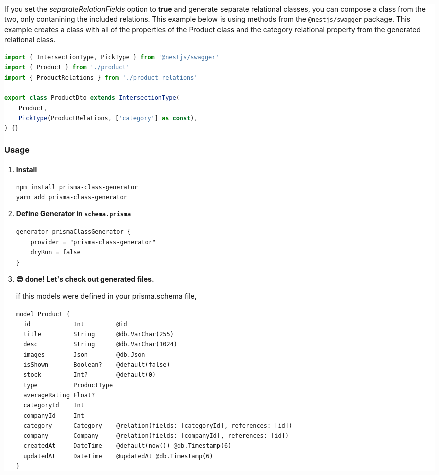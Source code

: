 If you set the _separateRelationFields_ option to **true** and generate separate relational classes, you can compose a class from the two, only contanining the included relations.
This example below is using methods from the `@nestjs/swagger` package. This example creates a class with all of the properties of the Product class and the category relational property from the generated relational class.

```typescript
import { IntersectionType, PickType } from '@nestjs/swagger'
import { Product } from './product'
import { ProductRelations } from './product_relations'

export class ProductDto extends IntersectionType(
	Product,
	PickType(ProductRelations, ['category'] as const),
) {}
```

### **Usage**

1. **Install**

    ```shell
    npm install prisma-class-generator
    yarn add prisma-class-generator
    ```

2. **Define Generator in `schema.prisma`**

    ```prisma
    generator prismaClassGenerator {
        provider = "prisma-class-generator"
        dryRun = false
    }
    ```

3. **😎 done! Let's check out generated files.**

    if this models were defined in your prisma.schema file,

    ```prisma
    model Product {
      id            Int         @id
      title         String      @db.VarChar(255)
      desc          String      @db.VarChar(1024)
      images        Json        @db.Json
      isShown       Boolean?    @default(false)
      stock         Int?        @default(0)
      type          ProductType
      averageRating Float?
      categoryId    Int
      companyId     Int
      category      Category    @relation(fields: [categoryId], references: [id])
      company       Company     @relation(fields: [companyId], references: [id])
      createdAt     DateTime    @default(now()) @db.Timestamp(6)
      updatedAt     DateTime    @updatedAt @db.Timestamp(6)
    }
